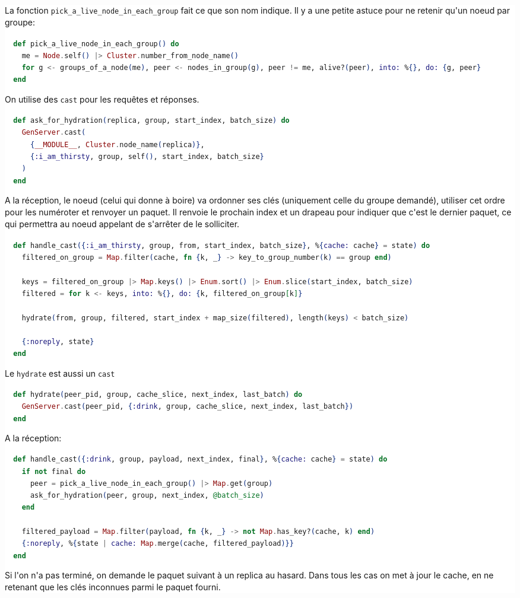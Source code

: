 La fonction `pick_a_live_node_in_each_group` fait ce que son nom indique. Il y a une petite astuce pour ne retenir qu'un noeud par groupe: 
```elixir
  def pick_a_live_node_in_each_group() do
    me = Node.self() |> Cluster.number_from_node_name()
    for g <- groups_of_a_node(me), peer <- nodes_in_group(g), peer != me, alive?(peer), into: %{}, do: {g, peer}
  end
```

On utilise des `cast` pour les requêtes et réponses.
```elixir
  def ask_for_hydration(replica, group, start_index, batch_size) do
    GenServer.cast(
      {__MODULE__, Cluster.node_name(replica)},
      {:i_am_thirsty, group, self(), start_index, batch_size}
    )
  end
```

A la réception, le noeud (celui qui donne à boire) va ordonner ses clés (uniquement celle du groupe demandé), utiliser cet ordre pour les numéroter et renvoyer un paquet. Il renvoie le prochain index et un drapeau pour indiquer que c'est le dernier paquet, ce qui permettra au noeud appelant de s'arrêter de le solliciter. 
```elixir
  def handle_cast({:i_am_thirsty, group, from, start_index, batch_size}, %{cache: cache} = state) do
    filtered_on_group = Map.filter(cache, fn {k, _} -> key_to_group_number(k) == group end)

    keys = filtered_on_group |> Map.keys() |> Enum.sort() |> Enum.slice(start_index, batch_size)
    filtered = for k <- keys, into: %{}, do: {k, filtered_on_group[k]}

    hydrate(from, group, filtered, start_index + map_size(filtered), length(keys) < batch_size)

    {:noreply, state}
  end
```

Le `hydrate` est aussi un `cast`
```elixir
  def hydrate(peer_pid, group, cache_slice, next_index, last_batch) do
    GenServer.cast(peer_pid, {:drink, group, cache_slice, next_index, last_batch})
  end
```

A la réception:
```elixir
  def handle_cast({:drink, group, payload, next_index, final}, %{cache: cache} = state) do
    if not final do
      peer = pick_a_live_node_in_each_group() |> Map.get(group)
      ask_for_hydration(peer, group, next_index, @batch_size)
    end

    filtered_payload = Map.filter(payload, fn {k, _} -> not Map.has_key?(cache, k) end)
    {:noreply, %{state | cache: Map.merge(cache, filtered_payload)}}
  end
```
Si l'on n'a pas terminé, on demande le paquet suivant à un replica au hasard. Dans tous les cas on met à jour le cache, en ne retenant que les clés inconnues parmi le paquet fourni.
